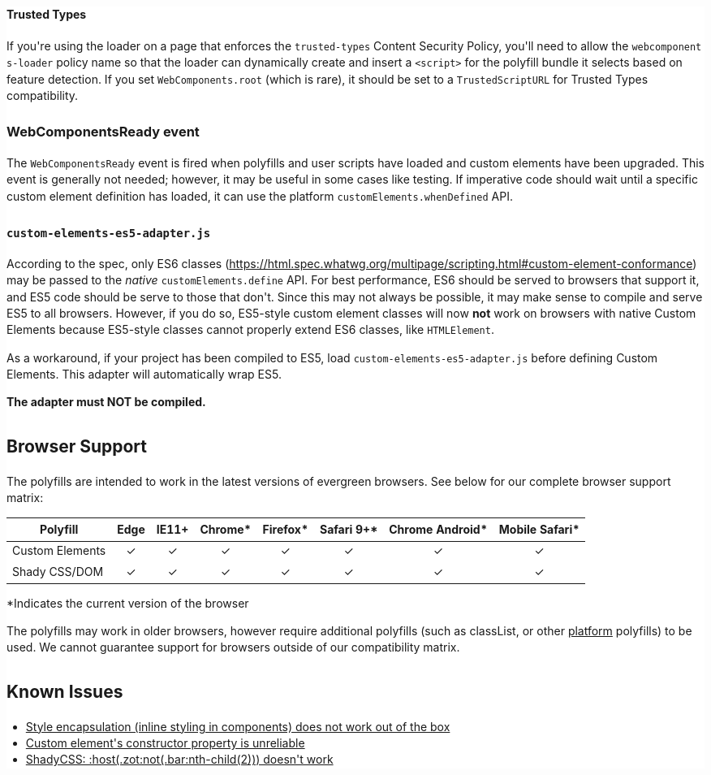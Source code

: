 #### Trusted Types

If you're using the loader on a page that enforces the `trusted-types` Content
Security Policy, you'll need to allow the `webcomponents-loader` policy name so
that the loader can dynamically create and insert a `<script>` for the polyfill
bundle it selects based on feature detection. If you set `WebComponents.root`
(which is rare), it should be set to a `TrustedScriptURL` for Trusted Types
compatibility.

### WebComponentsReady event

The `WebComponentsReady` event is fired when polyfills and user scripts have loaded and custom elements have been upgraded. This event is generally not needed; however, it may be useful in some cases like testing. If imperative code should wait until a specific custom element definition has loaded, it can use the platform `customElements.whenDefined` API.

### `custom-elements-es5-adapter.js`

According to the spec, only ES6 classes (https://html.spec.whatwg.org/multipage/scripting.html#custom-element-conformance) may be passed to the _native_ `customElements.define` API. For best performance, ES6 should be served to browsers that support it, and ES5 code should be serve to those that don't. Since this may not always be possible, it may make sense to compile and serve ES5 to all browsers. However, if you do so, ES5-style custom element classes will now **not** work on browsers with native Custom Elements because ES5-style classes cannot properly extend ES6 classes, like `HTMLElement`.

As a workaround, if your project has been compiled to ES5, load `custom-elements-es5-adapter.js` before defining Custom Elements. This adapter will automatically wrap ES5.

**The adapter must NOT be compiled.**

## Browser Support

The polyfills are intended to work in the latest versions of evergreen browsers. See below
for our complete browser support matrix:

| Polyfill        | Edge | IE11+ | Chrome\* | Firefox\* | Safari 9+\* | Chrome Android\* | Mobile Safari\* |
| --------------- | :--: | :---: | :------: | :-------: | :---------: | :--------------: | :-------------: |
| Custom Elements |  ✓   |   ✓   |    ✓     |     ✓     |      ✓      |        ✓         |        ✓        |
| Shady CSS/DOM   |  ✓   |   ✓   |    ✓     |     ✓     |      ✓      |        ✓         |        ✓        |

\*Indicates the current version of the browser

The polyfills may work in older browsers, however require additional polyfills (such as classList, or other [platform](https://github.com/webcomponents/webcomponents-platform)
polyfills) to be used. We cannot guarantee support for browsers outside of our compatibility matrix.

## Known Issues

- [Style encapsulation (inline styling in components) does not work out of the box](#shadycss)
- [Custom element's constructor property is unreliable](#constructor)
- [ShadyCSS: :host(.zot:not(.bar:nth-child(2))) doesn't work](#nestedparens)
